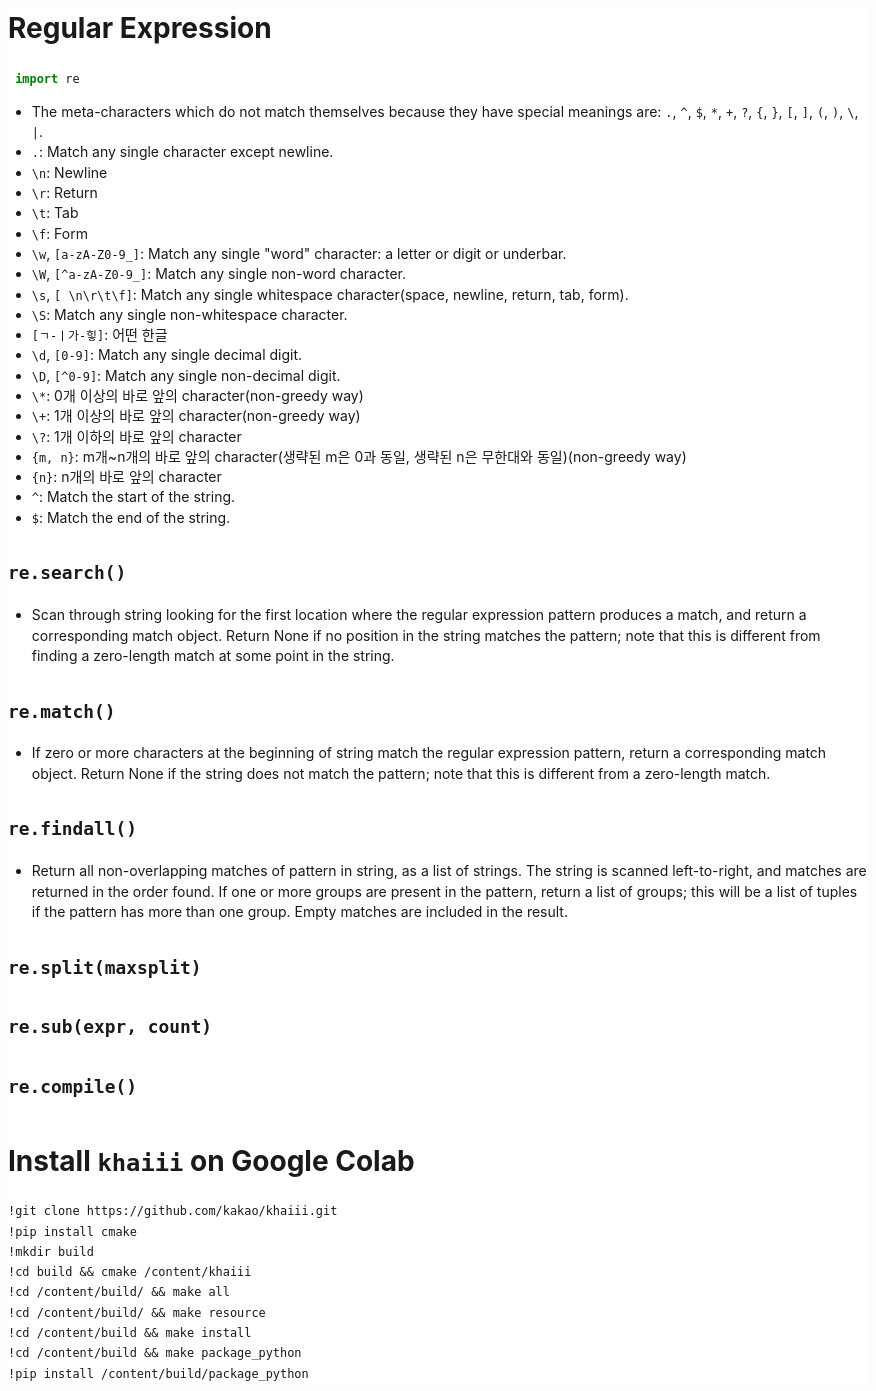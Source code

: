 # Regular Expression
```python
 import re
```
- The meta-characters which do not match themselves because they have special meanings are: `.`, `^`, `$`, `*`, `+`, `?`, `{`, `}`, `[`, `]`, `(`, `)`, `\`, `|`.
- `.`: Match any single character except newline.
- `\n`: Newline
- `\r`: Return
- `\t`: Tab
- `\f`: Form
- `\w`, `[a-zA-Z0-9_]`: Match any single "word" character: a letter or digit or underbar. 
- `\W`, `[^a-zA-Z0-9_]`: Match any single non-word character.
- `\s`, `[ \n\r\t\f]`: Match any single whitespace character(space, newline, return, tab, form).
- `\S`: Match any single non-whitespace character.
- `[ㄱ-ㅣ가-힣]`: 어떤 한글
- `\d`, `[0-9]`: Match any single decimal digit.
- `\D`, `[^0-9]`: Match any single non-decimal digit.
- `\*`: 0개 이상의 바로 앞의 character(non-greedy way)
- `\+`: 1개 이상의 바로 앞의 character(non-greedy way)
- `\?`: 1개 이하의 바로 앞의 character
- `{m, n}`: m개~n개의 바로 앞의 character(생략된 m은 0과 동일, 생략된 n은 무한대와 동일)(non-greedy way)
- `{n}`: n개의 바로 앞의 character
- `^`: Match the start of the string.
- `$`: Match the end of the string.
## `re.search()`
- Scan through string looking for the first location where the regular expression pattern produces a match, and return a corresponding match object. Return None if no position in the string matches the pattern; note that this is different from finding a zero-length match at some point in the string.
## `re.match()`
- If zero or more characters at the beginning of string match the regular expression pattern, return a corresponding match object. Return None if the string does not match the pattern; note that this is different from a zero-length match.
## `re.findall()`
- Return all non-overlapping matches of pattern in string, as a list of strings. The string is scanned left-to-right, and matches are returned in the order found. If one or more groups are present in the pattern, return a list of groups; this will be a list of tuples if the pattern has more than one group. Empty matches are included in the result.
## `re.split(maxsplit)`
## `re.sub(expr, count)`
## `re.compile()`

# Install `khaiii` on Google Colab
```
!git clone https://github.com/kakao/khaiii.git
!pip install cmake
!mkdir build
!cd build && cmake /content/khaiii
!cd /content/build/ && make all
!cd /content/build/ && make resource
!cd /content/build && make install
!cd /content/build && make package_python
!pip install /content/build/package_python
```